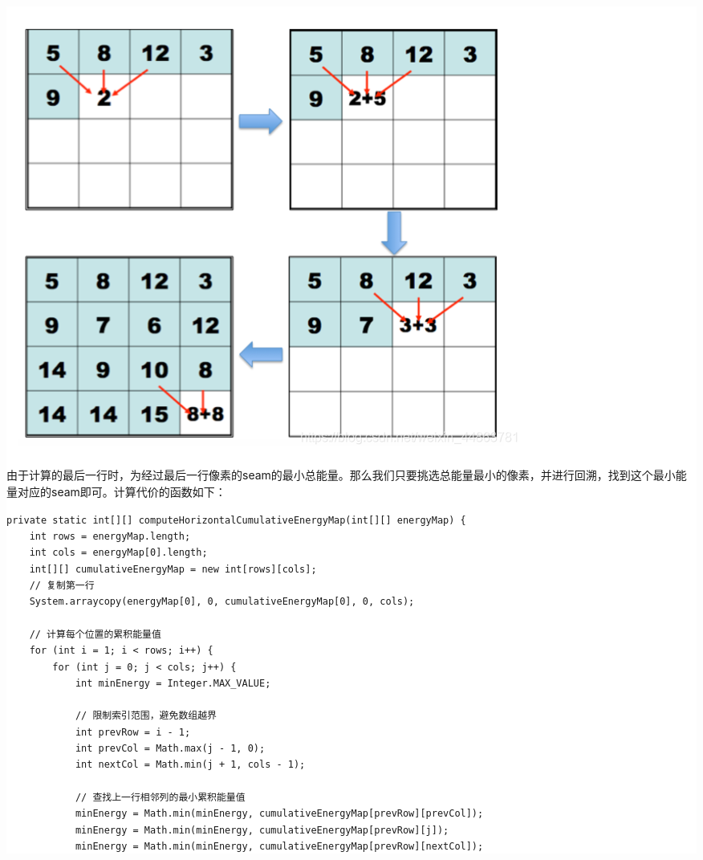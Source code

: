 ![alt text](image-17.png)

由于计算的最后一行时，为经过最后一行像素的seam的最小总能量。那么我们只要挑选总能量最小的像素，并进行回溯，找到这个最小能量对应的seam即可。计算代价的函数如下：


    private static int[][] computeHorizontalCumulativeEnergyMap(int[][] energyMap) {
        int rows = energyMap.length;
        int cols = energyMap[0].length;
        int[][] cumulativeEnergyMap = new int[rows][cols];
        // 复制第一行
        System.arraycopy(energyMap[0], 0, cumulativeEnergyMap[0], 0, cols);

        // 计算每个位置的累积能量值
        for (int i = 1; i < rows; i++) {
            for (int j = 0; j < cols; j++) {
                int minEnergy = Integer.MAX_VALUE;

                // 限制索引范围，避免数组越界
                int prevRow = i - 1;
                int prevCol = Math.max(j - 1, 0);
                int nextCol = Math.min(j + 1, cols - 1);

                // 查找上一行相邻列的最小累积能量值
                minEnergy = Math.min(minEnergy, cumulativeEnergyMap[prevRow][prevCol]);
                minEnergy = Math.min(minEnergy, cumulativeEnergyMap[prevRow][j]);
                minEnergy = Math.min(minEnergy, cumulativeEnergyMap[prevRow][nextCol]);
